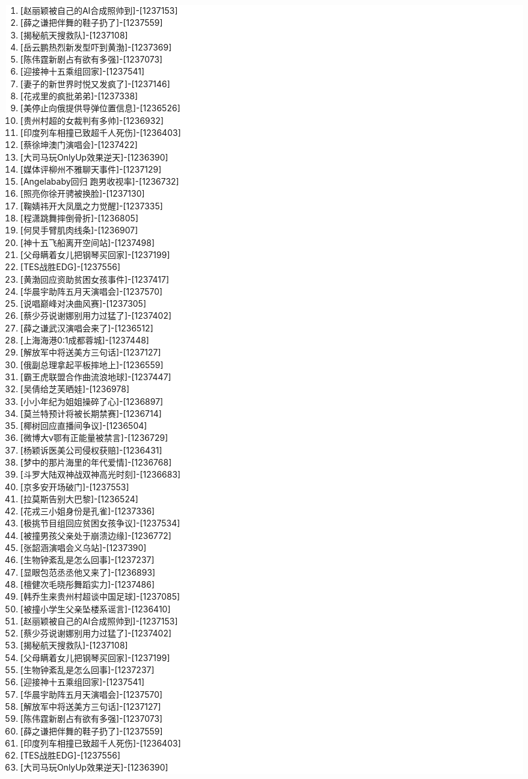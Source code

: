 
1. [赵丽颖被自己的AI合成照帅到]-[1237153]
1. [薛之谦把伴舞的鞋子扔了]-[1237559]
1. [揭秘航天搜救队]-[1237108]
1. [岳云鹏热烈新发型吓到黄渤]-[1237369]
1. [陈伟霆新剧占有欲有多强]-[1237073]
1. [迎接神十五乘组回家]-[1237541]
1. [妻子的新世界时悦又发疯了]-[1237146]
1. [花戎里的疯批弟弟]-[1237338]
1. [美停止向俄提供导弹位置信息]-[1236526]
1. [贵州村超的女裁判有多帅]-[1236932]
1. [印度列车相撞已致超千人死伤]-[1236403]
1. [蔡徐坤澳门演唱会]-[1237422]
1. [大司马玩OnlyUp效果逆天]-[1236390]
1. [媒体评柳州不雅聊天事件]-[1237129]
1. [Angelababy回归 跑男收视率]-[1236732]
1. [照亮你徐开骋被换脸]-[1237130]
1. [鞠婧祎开大凤凰之力觉醒]-[1237335]
1. [程潇跳舞摔倒骨折]-[1236805]
1. [何炅手臂肌肉线条]-[1236907]
1. [神十五飞船离开空间站]-[1237498]
1. [父母瞒着女儿把钢琴买回家]-[1237199]
1. [TES战胜EDG]-[1237556]
1. [黄渤回应资助贫困女孩事件]-[1237417]
1. [华晨宇助阵五月天演唱会]-[1237570]
1. [说唱巅峰对决曲风赛]-[1237305]
1. [蔡少芬说谢娜别用力过猛了]-[1237402]
1. [薛之谦武汉演唱会来了]-[1236512]
1. [上海海港0:1成都蓉城]-[1237448]
1. [解放军中将送美方三句话]-[1237127]
1. [俄副总理拿起平板摔地上]-[1236559]
1. [霸王虎联盟合作曲流浪地球]-[1237447]
1. [吴倩给芝芙晒娃]-[1236978]
1. [小小年纪为姐姐操碎了心]-[1236897]
1. [莫兰特预计将被长期禁赛]-[1236714]
1. [椰树回应直播间争议]-[1236504]
1. [微博大v鄂有正能量被禁言]-[1236729]
1. [杨颖诉医美公司侵权获赔]-[1236431]
1. [梦中的那片海里的年代爱情]-[1236768]
1. [斗罗大陆双神战双神高光时刻]-[1236683]
1. [京多安开场破门]-[1237553]
1. [拉莫斯告别大巴黎]-[1236524]
1. [花戎三小姐身份是孔雀]-[1237336]
1. [极挑节目组回应贫困女孩争议]-[1237534]
1. [被撞男孩父亲处于崩溃边缘]-[1236772]
1. [张韶涵演唱会义乌站]-[1237390]
1. [生物钟紊乱是怎么回事]-[1237237]
1. [显眼包范丞丞他又来了]-[1236893]
1. [檀健次毛晓彤舞蹈实力]-[1237486]
1. [韩乔生来贵州村超谈中国足球]-[1237085]
1. [被撞小学生父亲坠楼系谣言]-[1236410]
1. [赵丽颖被自己的AI合成照帅到]-[1237153]
1. [蔡少芬说谢娜别用力过猛了]-[1237402]
1. [揭秘航天搜救队]-[1237108]
1. [父母瞒着女儿把钢琴买回家]-[1237199]
1. [生物钟紊乱是怎么回事]-[1237237]
1. [迎接神十五乘组回家]-[1237541]
1. [华晨宇助阵五月天演唱会]-[1237570]
1. [解放军中将送美方三句话]-[1237127]
1. [陈伟霆新剧占有欲有多强]-[1237073]
1. [薛之谦把伴舞的鞋子扔了]-[1237559]
1. [印度列车相撞已致超千人死伤]-[1236403]
1. [TES战胜EDG]-[1237556]
1. [大司马玩OnlyUp效果逆天]-[1236390]